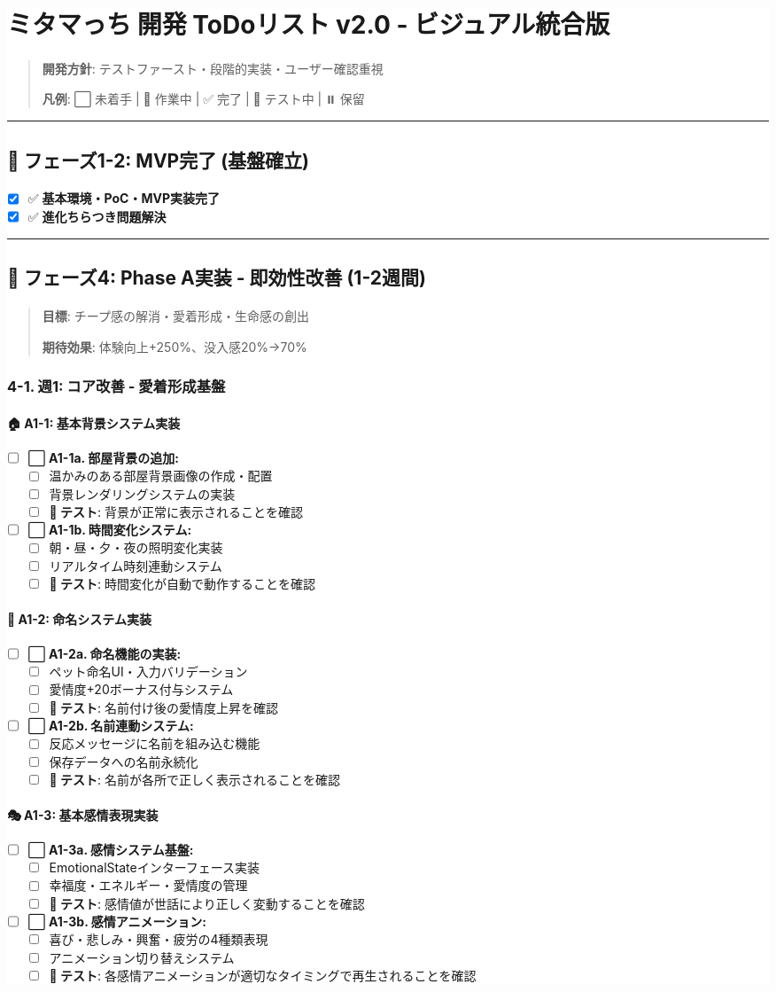 # ミタマっち 開発 ToDoリスト v2.0 - ビジュアル統合版

> **開発方針**: テストファースト・段階的実装・ユーザー確認重視
> 
> **凡例**: ⬜️ 未着手 | 🚧 作業中 | ✅ 完了 | 🧪 テスト中 | ⏸️ 保留

---

## 🎯 フェーズ1-2: MVP完了 (基盤確立)

- [x] ✅ **基本環境・PoC・MVP実装完了**
- [x] ✅ **進化ちらつき問題解決**

---

## 🌟 フェーズ4: Phase A実装 - 即効性改善 (1-2週間)

> **目標**: チープ感の解消・愛着形成・生命感の創出
> 
> **期待効果**: 体験向上+250%、没入感20%→70%

### **4-1. 週1: コア改善 - 愛着形成基盤**

#### **🏠 A1-1: 基本背景システム実装**
- [ ] ⬜️ **A1-1a. 部屋背景の追加:**
    - [ ] 温かみのある部屋背景画像の作成・配置
    - [ ] 背景レンダリングシステムの実装
    - [ ] **🧪 テスト**: 背景が正常に表示されることを確認
- [ ] ⬜️ **A1-1b. 時間変化システム:**
    - [ ] 朝・昼・夕・夜の照明変化実装
    - [ ] リアルタイム時刻連動システム
    - [ ] **🧪 テスト**: 時間変化が自動で動作することを確認

#### **💝 A1-2: 命名システム実装**
- [ ] ⬜️ **A1-2a. 命名機能の実装:**
    - [ ] ペット命名UI・入力バリデーション
    - [ ] 愛情度+20ボーナス付与システム
    - [ ] **🧪 テスト**: 名前付け後の愛情度上昇を確認
- [ ] ⬜️ **A1-2b. 名前連動システム:**
    - [ ] 反応メッセージに名前を組み込む機能
    - [ ] 保存データへの名前永続化
    - [ ] **🧪 テスト**: 名前が各所で正しく表示されることを確認

#### **🎭 A1-3: 基本感情表現実装**
- [ ] ⬜️ **A1-3a. 感情システム基盤:**
    - [ ] EmotionalStateインターフェース実装
    - [ ] 幸福度・エネルギー・愛情度の管理
    - [ ] **🧪 テスト**: 感情値が世話により正しく変動することを確認
- [ ] ⬜️ **A1-3b. 感情アニメーション:**
    - [ ] 喜び・悲しみ・興奮・疲労の4種類表現
    - [ ] アニメーション切り替えシステム
    - [ ] **🧪 テスト**: 各感情アニメーションが適切なタイミングで再生されることを確認
